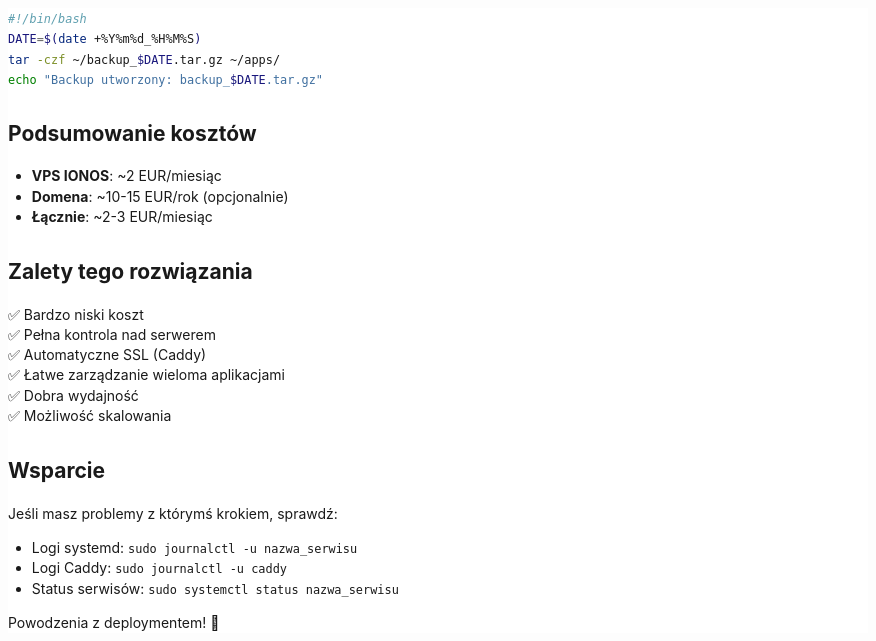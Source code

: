 ```bash
#!/bin/bash
DATE=$(date +%Y%m%d_%H%M%S)
tar -czf ~/backup_$DATE.tar.gz ~/apps/
echo "Backup utworzony: backup_$DATE.tar.gz"
```

## Podsumowanie kosztów

- **VPS IONOS**: ~2 EUR/miesiąc
- **Domena**: ~10-15 EUR/rok (opcjonalnie)
- **Łącznie**: ~2-3 EUR/miesiąc

## Zalety tego rozwiązania

✅ Bardzo niski koszt  
✅ Pełna kontrola nad serwerem  
✅ Automatyczne SSL (Caddy)  
✅ Łatwe zarządzanie wieloma aplikacjami  
✅ Dobra wydajność  
✅ Możliwość skalowania  

## Wsparcie

Jeśli masz problemy z którymś krokiem, sprawdź:
- Logi systemd: `sudo journalctl -u nazwa_serwisu`
- Logi Caddy: `sudo journalctl -u caddy`
- Status serwisów: `sudo systemctl status nazwa_serwisu`

Powodzenia z deploymentem! 🚀
